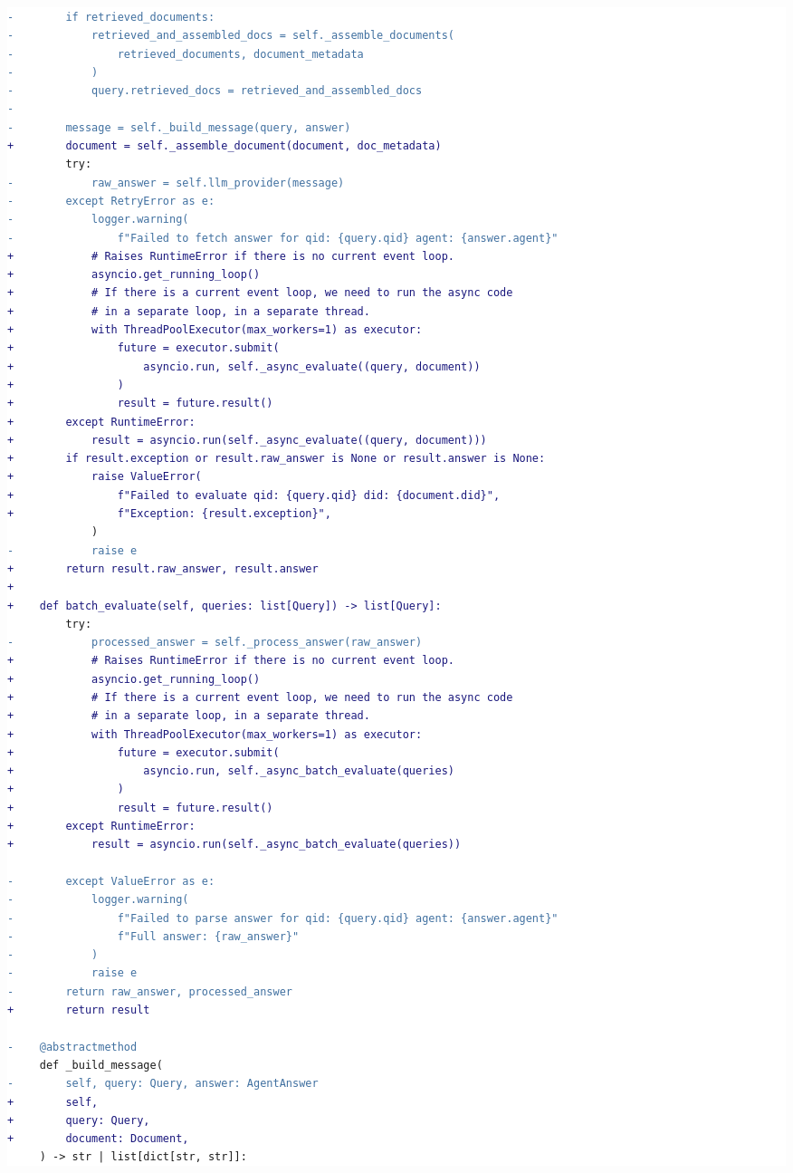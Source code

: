 ```diff
-        if retrieved_documents:
-            retrieved_and_assembled_docs = self._assemble_documents(
-                retrieved_documents, document_metadata
-            )
-            query.retrieved_docs = retrieved_and_assembled_docs
-
-        message = self._build_message(query, answer)
+        document = self._assemble_document(document, doc_metadata)
         try:
-            raw_answer = self.llm_provider(message)
-        except RetryError as e:
-            logger.warning(
-                f"Failed to fetch answer for qid: {query.qid} agent: {answer.agent}"
+            # Raises RuntimeError if there is no current event loop.
+            asyncio.get_running_loop()
+            # If there is a current event loop, we need to run the async code
+            # in a separate loop, in a separate thread.
+            with ThreadPoolExecutor(max_workers=1) as executor:
+                future = executor.submit(
+                    asyncio.run, self._async_evaluate((query, document))
+                )
+                result = future.result()
+        except RuntimeError:
+            result = asyncio.run(self._async_evaluate((query, document)))
+        if result.exception or result.raw_answer is None or result.answer is None:
+            raise ValueError(
+                f"Failed to evaluate qid: {query.qid} did: {document.did}",
+                f"Exception: {result.exception}",
             )
-            raise e
+        return result.raw_answer, result.answer
+
+    def batch_evaluate(self, queries: list[Query]) -> list[Query]:
         try:
-            processed_answer = self._process_answer(raw_answer)
+            # Raises RuntimeError if there is no current event loop.
+            asyncio.get_running_loop()
+            # If there is a current event loop, we need to run the async code
+            # in a separate loop, in a separate thread.
+            with ThreadPoolExecutor(max_workers=1) as executor:
+                future = executor.submit(
+                    asyncio.run, self._async_batch_evaluate(queries)
+                )
+                result = future.result()
+        except RuntimeError:
+            result = asyncio.run(self._async_batch_evaluate(queries))
 
-        except ValueError as e:
-            logger.warning(
-                f"Failed to parse answer for qid: {query.qid} agent: {answer.agent}"
-                f"Full answer: {raw_answer}"
-            )
-            raise e
-        return raw_answer, processed_answer
+        return result
 
-    @abstractmethod
     def _build_message(
-        self, query: Query, answer: AgentAnswer
+        self,
+        query: Query,
+        document: Document,
     ) -> str | list[dict[str, str]]:
```